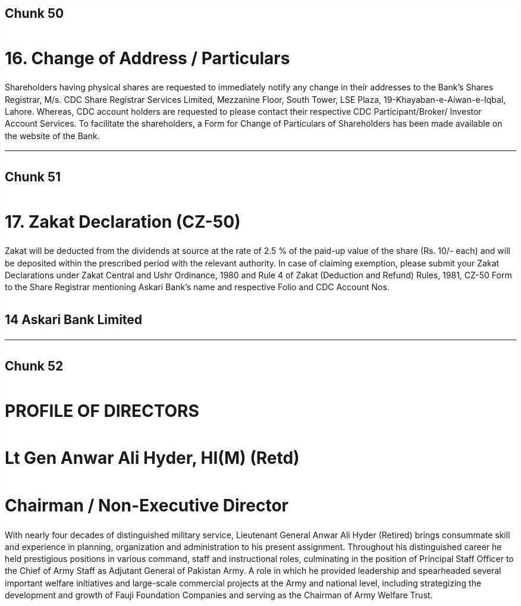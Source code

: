 
## Chunk 50

# 16. Change of Address / Particulars

Shareholders having physical shares are requested to immediately notify any change in their addresses to the Bank’s Shares Registrar, M/s. CDC Share Registrar Services Limited, Mezzanine Floor, South Tower, LSE Plaza, 19-Khayaban-e-Aiwan-e-Iqbal, Lahore. Whereas, CDC account holders are requested to please contact their respective CDC Participant/Broker/ Investor Account Services. To facilitate the shareholders, a Form for Change of Particulars of Shareholders has been made available on the website of the Bank.

---

## Chunk 51

# 17. Zakat Declaration (CZ-50)

Zakat will be deducted from the dividends at source at the rate of 2.5 % of the paid-up value of the share (Rs. 10/- each) and will be deposited within the prescribed period with the relevant authority. In case of claiming exemption, please submit your Zakat Declarations under Zakat Central and Ushr Ordinance, 1980 and Rule 4 of Zakat (Deduction and Refund) Rules, 1981, CZ-50 Form to the Share Registrar mentioning Askari Bank’s name and respective Folio and CDC Account Nos.

14 Askari Bank Limited
---

---

## Chunk 52

# PROFILE OF DIRECTORS

# Lt Gen Anwar Ali Hyder, HI(M) (Retd)

# Chairman / Non-Executive Director

With nearly four decades of distinguished military service, Lieutenant General Anwar Ali Hyder (Retired) brings consummate skill and experience in planning, organization and administration to his present assignment. Throughout his distinguished career he held prestigious positions in various command, staff and instructional roles, culminating in the position of Principal Staff Officer to the Chief of Army Staff as Adjutant General of Pakistan Army. A role in which he provided leadership and spearheaded several important welfare initiatives and large-scale commercial projects at the Army and national level, including strategizing the development and growth of Fauji Foundation Companies and serving as the Chairman of Army Welfare Trust.
